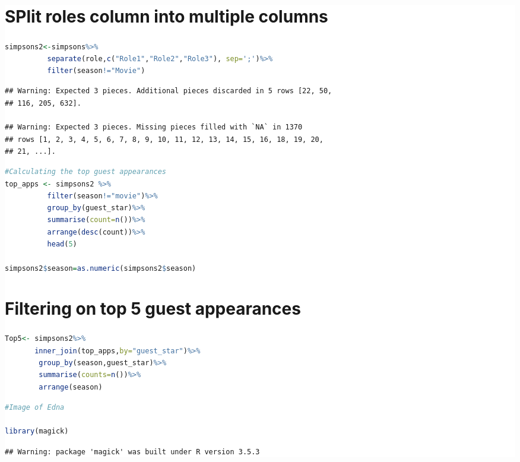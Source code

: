 SPlit roles column into multiple columns
========================================

``` r
simpsons2<-simpsons%>%
          separate(role,c("Role1","Role2","Role3"), sep=';')%>%
          filter(season!="Movie")
```

    ## Warning: Expected 3 pieces. Additional pieces discarded in 5 rows [22, 50,
    ## 116, 205, 632].

    ## Warning: Expected 3 pieces. Missing pieces filled with `NA` in 1370
    ## rows [1, 2, 3, 4, 5, 6, 7, 8, 9, 10, 11, 12, 13, 14, 15, 16, 18, 19, 20,
    ## 21, ...].

``` r
#Calculating the top guest appearances
top_apps <- simpsons2 %>%
          filter(season!="movie")%>%
          group_by(guest_star)%>%
          summarise(count=n())%>%
          arrange(desc(count))%>%
          head(5)

simpsons2$season=as.numeric(simpsons2$season)
```

Filtering on top 5 guest appearances
====================================

``` r
Top5<- simpsons2%>%
       inner_join(top_apps,by="guest_star")%>%
        group_by(season,guest_star)%>%
        summarise(counts=n())%>%
        arrange(season)
```

``` r
#Image of Edna 

library(magick)
```

    ## Warning: package 'magick' was built under R version 3.5.3
